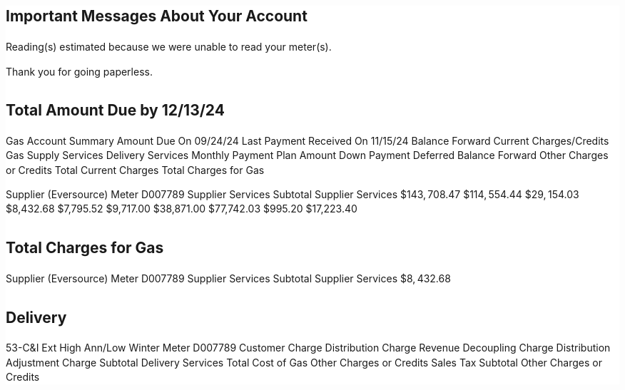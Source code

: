 ## Important Messages About Your Account

Reading(s) estimated because we were unable to read your meter(s).

Thank you for going paperless.

## Total Amount Due by $12 / 13 / 24$

Gas Account Summary
Amount Due On 09/24/24
Last Payment Received On 11/15/24
Balance Forward
Current Charges/Credits
Gas Supply Services
Delivery Services
Monthly Payment Plan Amount
Down Payment
Deferred Balance Forward
Other Charges or Credits
Total Current Charges
Total Charges for Gas

Supplier (Eversource)
Meter D007789
Supplier Services
Subtotal Supplier Services
$\$ 143,708.47$
$\$ 114,554.44$
$\$ 29,154.03$
\$8,432.68
\$7,795.52
\$9,717.00
\$38,871.00
\$77,742.03
\$995.20
\$17,223.40

## Total Charges for Gas

Supplier (Eversource)
Meter D007789
Supplier Services
Subtotal Supplier Services
$\$ 8,432.68$

## Delivery

53-C\&I Ext High Ann/Low Winter
Meter D007789
Customer Charge
Distribution Charge
Revenue Decoupling Charge
Distribution Adjustment Charge
Subtotal Delivery Services
Total Cost of Gas
Other Charges or Credits
Sales Tax
Subtotal Other Charges or Credits
